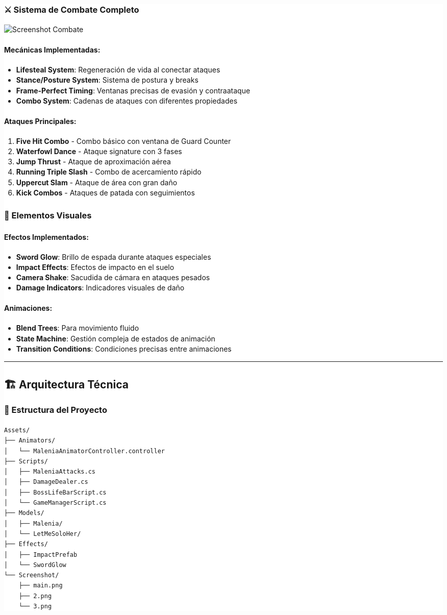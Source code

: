 ### ⚔️ Sistema de Combate Completo

![Screenshot Combate](Assets/Screenshot/2.png)

#### Mecánicas Implementadas:
- **Lifesteal System**: Regeneración de vida al conectar ataques
- **Stance/Posture System**: Sistema de postura y breaks
- **Frame-Perfect Timing**: Ventanas precisas de evasión y contraataque
- **Combo System**: Cadenas de ataques con diferentes propiedades

#### Ataques Principales:
1. **Five Hit Combo** - Combo básico con ventana de Guard Counter
2. **Waterfowl Dance** - Ataque signature con 3 fases
3. **Jump Thrust** - Ataque de aproximación aérea
4. **Running Triple Slash** - Combo de acercamiento rápido
5. **Uppercut Slam** - Ataque de área con gran daño
6. **Kick Combos** - Ataques de patada con seguimientos

### 🎨 Elementos Visuales

#### Efectos Implementados:
- **Sword Glow**: Brillo de espada durante ataques especiales
- **Impact Effects**: Efectos de impacto en el suelo
- **Camera Shake**: Sacudida de cámara en ataques pesados
- **Damage Indicators**: Indicadores visuales de daño

#### Animaciones:
- **Blend Trees**: Para movimiento fluido
- **State Machine**: Gestión compleja de estados de animación
- **Transition Conditions**: Condiciones precisas entre animaciones

---

## 🏗️ Arquitectura Técnica

### 📁 Estructura del Proyecto

```
Assets/
├── Animators/
│   └── MaleniaAnimatorController.controller
├── Scripts/
│   ├── MaleniaAttacks.cs
│   ├── DamageDealer.cs
│   ├── BossLifeBarScript.cs
│   └── GameManagerScript.cs
├── Models/
│   ├── Malenia/
│   └── LetMeSoloHer/
├── Effects/
│   ├── ImpactPrefab
│   └── SwordGlow
└── Screenshot/
    ├── main.png
    ├── 2.png
    └── 3.png
```
